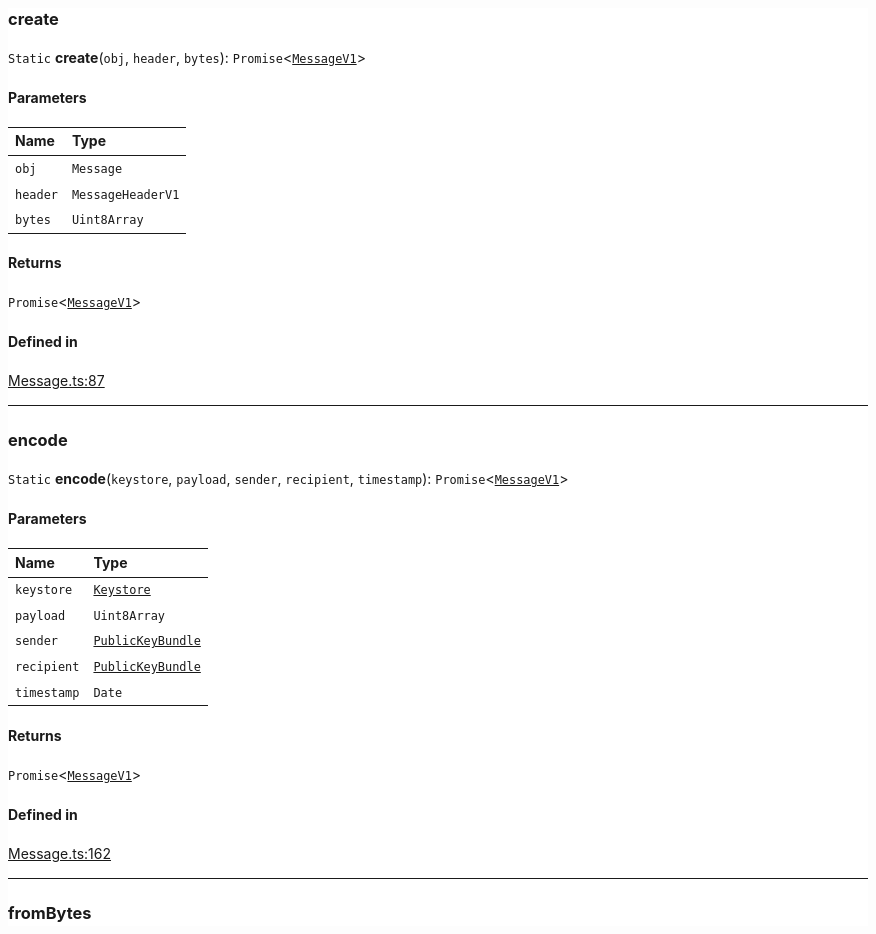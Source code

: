 ### create

`Static` **create**(`obj`, `header`, `bytes`): `Promise`<[`MessageV1`](MessageV1.md)\>

#### Parameters

| Name | Type |
| :------ | :------ |
| `obj` | `Message` |
| `header` | `MessageHeaderV1` |
| `bytes` | `Uint8Array` |

#### Returns

`Promise`<[`MessageV1`](MessageV1.md)\>

#### Defined in

[Message.ts:87](https://github.com/xmtp/xmtp-js/blob/ff16daf/src/Message.ts#L87)

___

### encode

`Static` **encode**(`keystore`, `payload`, `sender`, `recipient`, `timestamp`): `Promise`<[`MessageV1`](MessageV1.md)\>

#### Parameters

| Name | Type |
| :------ | :------ |
| `keystore` | [`Keystore`](../interfaces/Keystore.md) |
| `payload` | `Uint8Array` |
| `sender` | [`PublicKeyBundle`](PublicKeyBundle.md) |
| `recipient` | [`PublicKeyBundle`](PublicKeyBundle.md) |
| `timestamp` | `Date` |

#### Returns

`Promise`<[`MessageV1`](MessageV1.md)\>

#### Defined in

[Message.ts:162](https://github.com/xmtp/xmtp-js/blob/ff16daf/src/Message.ts#L162)

___

### fromBytes
